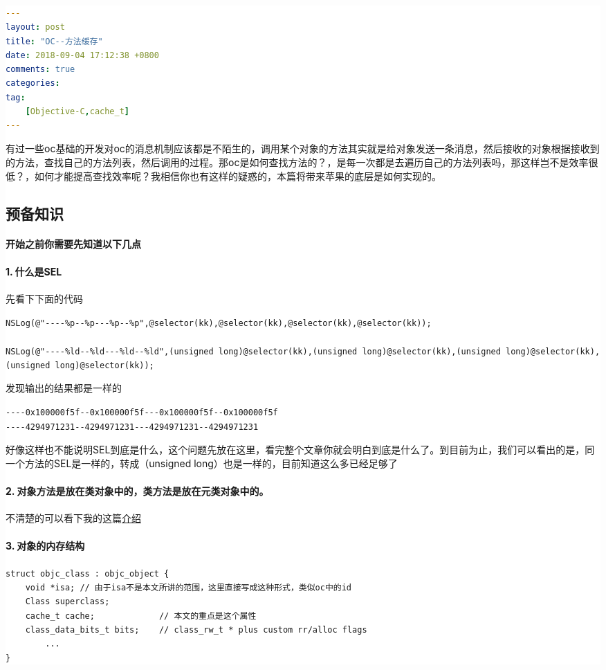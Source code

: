 ```yaml
---
layout: post
title: "OC--方法缓存"
date: 2018-09-04 17:12:38 +0800
comments: true
categories: 
tag:
    [Objective-C,cache_t]
---
```



有过一些oc基础的开发对oc的消息机制应该都是不陌生的，调用某个对象的方法其实就是给对象发送一条消息，然后接收的对象根据接收到的方法，查找自己的方法列表，然后调用的过程。那oc是如何查找方法的？，是每一次都是去遍历自己的方法列表吗，那这样岂不是效率很低？，如何才能提高查找效率呢？我相信你也有这样的疑惑的，本篇将带来苹果的底层是如何实现的。



## 预备知识

**开始之前你需要先知道以下几点**

#### 1. 什么是SEL

先看下下面的代码

```
NSLog(@"----%p--%p---%p--%p",@selector(kk),@selector(kk),@selector(kk),@selector(kk));

NSLog(@"----%ld--%ld---%ld--%ld",(unsigned long)@selector(kk),(unsigned long)@selector(kk),(unsigned long)@selector(kk),(unsigned long)@selector(kk));
```

发现输出的结果都是一样的

```
----0x100000f5f--0x100000f5f---0x100000f5f--0x100000f5f
----4294971231--4294971231---4294971231--4294971231
```

好像这样也不能说明SEL到底是什么，这个问题先放在这里，看完整个文章你就会明白到底是什么了。到目前为止，我们可以看出的是，同一个方法的SEL是一样的，转成（unsigned long）也是一样的，目前知道这么多已经足够了

#### 2. 对象方法是放在类对象中的，类方法是放在元类对象中的。

不清楚的可以看下我的这篇[介绍](https://www.jianshu.com/p/14b096d6a233)

#### 3. 对象的内存结构

```
struct objc_class : objc_object {
    void *isa; // 由于isa不是本文所讲的范围，这里直接写成这种形式，类似oc中的id
    Class superclass;
    cache_t cache;             // 本文的重点是这个属性
    class_data_bits_t bits;    // class_rw_t * plus custom rr/alloc flags
        ...
}
```
